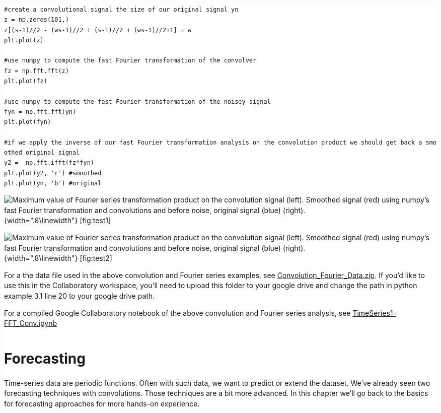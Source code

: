     #create a convolutional signal the size of our original signal yn
    z = np.zeros(101,)
    z[(s-1)//2 - (ws-1)//2 : (s-1)//2 + (ws-1)//2+1] = w
    plt.plot(z)

    #use numpy to compute the fast Fourier transformation of the convolver
    fz = np.fft.fft(z)
    plt.plot(fz)

    #use numpy to compute the fast Fourier transformation of the noisey signal
    fyn = np.fft.fft(yn)
    plt.plot(fyn)

    #if we apply the inverse of our fast Fourier transformation analysis on the convolution product we should get back a smoothed original signal 
    y2 =  np.fft.ifft(fz*fyn)
    plt.plot(y2, 'r') #smoothed
    plt.plot(yn, 'b') #original

![Maximum value of Fourier series transformation product on the
convolution signal (left). Smoothed signal (red) using numpy’s fast
Fourier transformation and convolutions and before noise, original
signal (blue)
(right).](Pictures/ff-sig.png "fig:"){width=".8\linewidth"}
\[fig:test1\]

![Maximum value of Fourier series transformation product on the
convolution signal (left). Smoothed signal (red) using numpy’s fast
Fourier transformation and convolutions and before noise, original
signal (blue)
(right).](Pictures/ff-synth.png "fig:"){width=".8\linewidth"}
\[fig:test2\]

For a the data file used in the above convolution and Fourier series
examples, see
[Convolution\_Fourier\_Data.zip](https://github.com/justkittenaround/Courseworks/blob/master/Time_Series_Analysis/Convolution_Fourier_Data.zip).
If you’d like to use this in the Collaboratory workspace, you’ll need to
upload this folder to your google drive and change the path in python
example 3.1 line 20 to your google drive path.

For a compiled Google Collaboratory notebook of the above convolution
and Fourier series analysis, see
[TimeSeries1-FFT\_Conv.ipynb](https://github.com/justkittenaround/Courseworks/blob/master/Time_Series_Analysis/Copy%20of%20Time%20Series1-FFT_Conv.ipynb)

Forecasting
===========

Time-series data are periodic functions. Often with such data, we want
to predict or extend the dataset. We’ve already seen two forecasting
techniques with convolutions. Those techniques are a bit more advanced.
In this chapter we’ll go back to the basics for forecasting approaches
for more hands-on experience.
